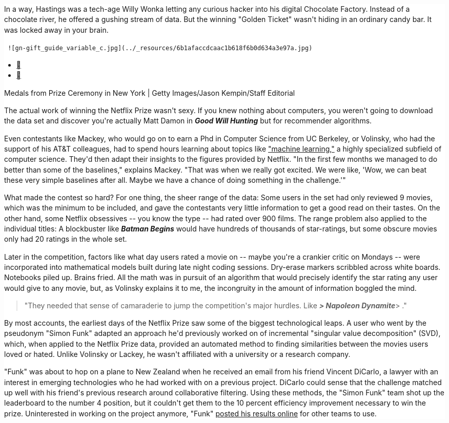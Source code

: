 In a way, Hastings was a tech-age Willy Wonka letting any curious hacker into his digital Chocolate Factory. Instead of a chocolate river, he offered a gushing stream of data. But the winning "Golden Ticket" wasn't hiding in an ordinary candy bar. It was locked away in your brain.

     ![gn-gift_guide_variable_c.jpg](../_resources/6b1afaccdcaac1b618f6b0d634a3e97a.jpg)

- [](http://www.facebook.com/sharer.php?u=https%3A%2F%2Fwww.thrillist.com%2Fentertainment%2Fnation%2Fthe-netflix-prize%3Futm_content%3DThe%2BNetflix%2BPrize%253A%2BHow%2Ba%2B%25241%2BMillion%2BContest%2BChanged%2BBinge-Watching%2BForever%26utm_source%3Dfacebook%26utm_medium%3Dsocial-media)
- [](https://www.thrillist.com/entertainment/nation/the-netflix-prize#)

 Medals from Prize Ceremony in New York | Getty Images/Jason Kempin/Staff Editorial

The actual work of winning the Netflix Prize wasn't sexy. If you knew nothing about computers, you weren't going to download the data set and discover you're actually Matt Damon in ***Good Will Hunting*** but for recommender algorithms.

Even contestants like Mackey, who would go on to earn a Phd in Computer Science from UC Berkeley, or Volinsky, who had the support of his AT&T colleagues, had to spend hours learning about topics like ["machine learning,"](https://www.sas.com/en_us/insights/analytics/machine-learning.html) a highly specialized subfield of computer science. They'd then adapt their insights to the figures provided by Netflix. "In the first few months we managed to do better than some of the baselines," explains Mackey. "That was when we really got excited. We were like, 'Wow, we can beat these very simple baselines after all. Maybe we have a chance of doing something in the challenge.'"

What made the contest so hard? For one thing, the sheer range of the data: Some users in the set had only reviewed 9 movies, which was the minimum to be included, and gave the contestants very little information to get a good read on their tastes. On the other hand, some Netflix obsessives -- you know the type -- had rated over 900 films. The range problem also applied to the individual titles: A blockbuster like ***Batman Begins*** would have hundreds of thousands of star-ratings, but some obscure movies only had 20 ratings in the whole set.

Later in the competition, factors like what day users rated a movie on -- maybe you're a crankier critic on Mondays -- were incorporated into mathematical models built during late night coding sessions. Dry-erase markers scribbled across white boards. Notebooks piled up. Brains fried. All the math was in pursuit of an algorithm that would precisely identify the star rating any user would give to any movie, but, as Volinsky explains it to me, the incongruity in the amount of information boggled the mind.

>  "They needed that sense of camaraderie to jump the competition's major hurdles. Like ***> Napoleon Dynamite***> ."

By most accounts, the earliest days of the Netflix Prize saw some of the biggest technological leaps. A user who went by the pseudonym "Simon Funk" adapted an approach he'd previously worked on of incremental "singular value decomposition" (SVD), which, when applied to the Netflix Prize data, provided an automated method to finding similarities between the movies users loved or hated. Unlike Volinsky or Lackey, he wasn't affiliated with a university or a research company.

"Funk" was about to hop on a plane to New Zealand when he received an email from his friend Vincent DiCarlo, a lawyer with an interest in emerging technologies who he had worked with on a previous project. DiCarlo could sense that the challenge matched up well with his friend's previous research around collaborative filtering. Using these methods, the "Simon Funk" team shot up the leaderboard to the number 4 position, but it couldn't get them to the 10 percent efficiency improvement necessary to win the prize. Uninterested in working on the project anymore, "Funk" [posted his results online](http://sifter.org/simon/journal/20061211.html) for other teams to use.
